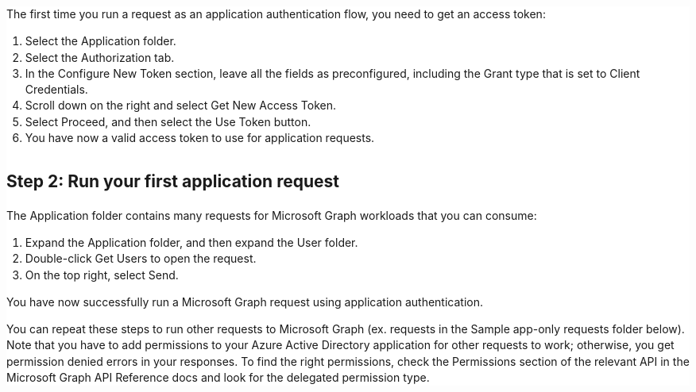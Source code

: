 The first time you run a request as an application authentication flow, you need to get an access token:

1. Select the Application folder.
2. Select the Authorization tab.
3. In the Configure New Token section, leave all the fields as preconfigured, including the Grant type that is set to Client Credentials.
4. Scroll down on the right and select Get New Access Token.
5. Select Proceed, and then select the Use Token button.
6. You have now a valid access token to use for application requests.

## Step 2: Run your first application request

The Application folder contains many requests for Microsoft Graph workloads that you can consume:

1. Expand the Application folder, and then expand the User folder.
2. Double-click Get Users to open the request.
3. On the top right, select Send.

You have now successfully run a Microsoft Graph request using application authentication.

You can repeat these steps to run other requests to Microsoft Graph (ex. requests in the Sample app-only requests folder below). Note that you have to add permissions to your Azure Active Directory application for other requests to work; otherwise, you get permission denied errors in your responses. To find the right permissions, check the Permissions section of the relevant API in the Microsoft Graph API Reference docs and look for the delegated permission type.
